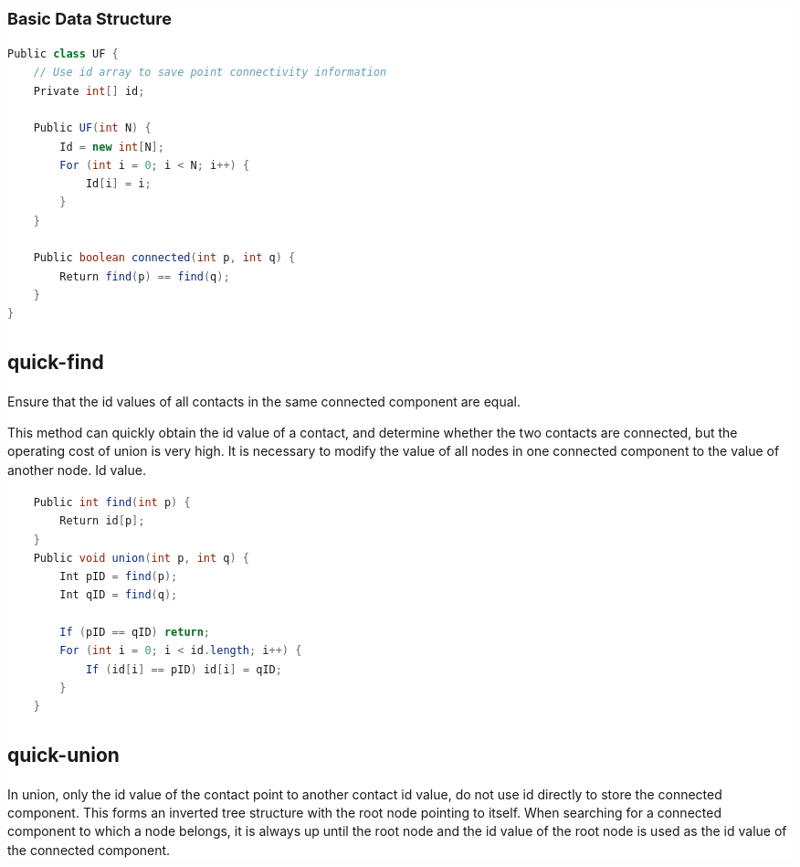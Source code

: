 <font size=4> **Basic Data Structure** </font> <br>

```java
Public class UF {
    // Use id array to save point connectivity information
    Private int[] id;

    Public UF(int N) {
        Id = new int[N];
        For (int i = 0; i < N; i++) {
            Id[i] = i;
        }
    }

    Public boolean connected(int p, int q) {
        Return find(p) == find(q);
    }
}
```

## quick-find

Ensure that the id values ​​of all contacts in the same connected component are equal.

This method can quickly obtain the id value of a contact, and determine whether the two contacts are connected, but the operating cost of union is very high. It is necessary to modify the value of all nodes in one connected component to the value of another node. Id value.

```java
    Public int find(int p) {
        Return id[p];
    }
    Public void union(int p, int q) {
        Int pID = find(p);
        Int qID = find(q);

        If (pID == qID) return;
        For (int i = 0; i < id.length; i++) {
            If (id[i] == pID) id[i] = qID;
        }
    }
```

## quick-union

In union, only the id value of the contact point to another contact id value, do not use id directly to store the connected component. This forms an inverted tree structure with the root node pointing to itself. When searching for a connected component to which a node belongs, it is always up until the root node and the id value of the root node is used as the id value of the connected component.
